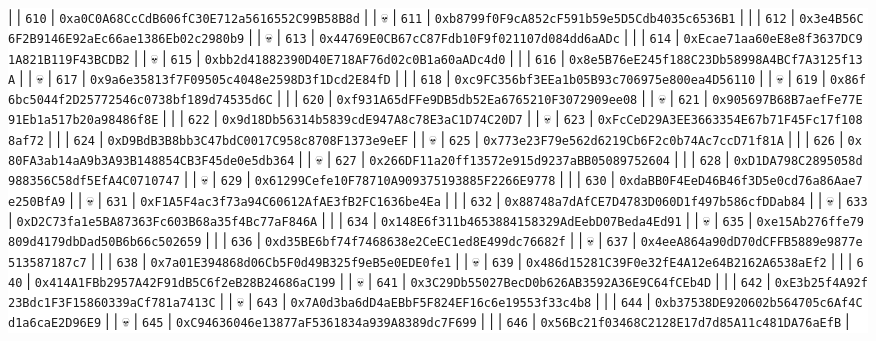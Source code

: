 |  | `610` | `0xa0C0A68CcCdB606fC30E712a5616552C99B58B8d` |
| 💀 | `611` | `0xb8799f0F9cA852cF591b59e5D5Cdb4035c6536B1` |
|  | `612` | `0x3e4B56C6F2B9146E92aEc66ae1386Eb02c2980b9` |
| 💀 | `613` | `0x44769E0CB67cC87Fdb10F9f021107d084dd6aADc` |
|  | `614` | `0xEcae71aa60eE8e8f3637DC91A821B119F43BCDB2` |
| 💀 | `615` | `0xbb2d41882390D40E718AF76d02c0B1a60aADc4d0` |
|  | `616` | `0x8e5B76eE245f188C23Db58998A4BCf7A3125f13A` |
| 💀 | `617` | `0x9a6e35813f7F09505c4048e2598D3f1Dcd2E84fD` |
|  | `618` | `0xc9FC356bf3EEa1b05B93c706975e800ea4D56110` |
| 💀 | `619` | `0x86f6bc5044f2D25772546c0738bf189d74535d6C` |
|  | `620` | `0xf931A65dFFe9DB5db52Ea6765210F3072909ee08` |
| 💀 | `621` | `0x905697B68B7aefFe77E91Eb1a517b20a98486f8E` |
|  | `622` | `0x9d18Db56314b5839cdE947A8c78E3aC1D74C20D7` |
| 💀 | `623` | `0xFcCeD29A3EE3663354E67b71F45Fc17f1088af72` |
|  | `624` | `0xD9BdB3B8bb3C47bdC0017C958c8708F1373e9eEF` |
| 💀 | `625` | `0x773e23F79e562d6219Cb6F2c0b74Ac7ccD71f81A` |
|  | `626` | `0x80FA3ab14aA9b3A93B148854CB3F45de0e5db364` |
| 💀 | `627` | `0x266DF11a20ff13572e915d9237aBB05089752604` |
|  | `628` | `0xD1DA798C2895058d988356C58df5EfA4C0710747` |
| 💀 | `629` | `0x61299Cefe10F78710A909375193885F2266E9778` |
|  | `630` | `0xdaBB0F4EeD46B46f3D5e0cd76a86Aae7e250BfA9` |
| 💀 | `631` | `0xF1A5F4ac3f73a94C60612AfAE3fB2FC1636be4Ea` |
|  | `632` | `0x88748a7dAfCE7D4783D060D1f497b586cfDDab84` |
| 💀 | `633` | `0xD2C73fa1e5BA87363Fc603B68a35f4Bc77aF846A` |
|  | `634` | `0x148E6f311b4653884158329AdEebD07Beda4Ed91` |
| 💀 | `635` | `0xe15Ab276ffe79809d4179dbDad50B6b66c502659` |
|  | `636` | `0xd35BE6bf74f7468638e2CeEC1ed8E499dc76682f` |
| 💀 | `637` | `0x4eeA864a90dD70dCFFB5889e9877e513587187c7` |
|  | `638` | `0x7a01E394868d06Cb5F0d49B325f9eB5e0EDE0fe1` |
| 💀 | `639` | `0x486d15281C39F0e32fE4A12e64B2162A6538aEf2` |
|  | `640` | `0x414A1FBb2957A42F91dB5C6f2eB28B24686aC199` |
| 💀 | `641` | `0x3C29Db55027BecD0b626AB3592A36E9C64fCEb4D` |
|  | `642` | `0xE3b25f4A92f23Bdc1F3F15860339aCf781a7413C` |
| 💀 | `643` | `0x7A0d3ba6dD4aEBbF5F824EF16c6e19553f33c4b8` |
|  | `644` | `0xb37538DE920602b564705c6Af4Cd1a6caE2D96E9` |
| 💀 | `645` | `0xC94636046e13877aF5361834a939A8389dc7F699` |
|  | `646` | `0x56Bc21f03468C2128E17d7d85A11c481DA76aEfB` |